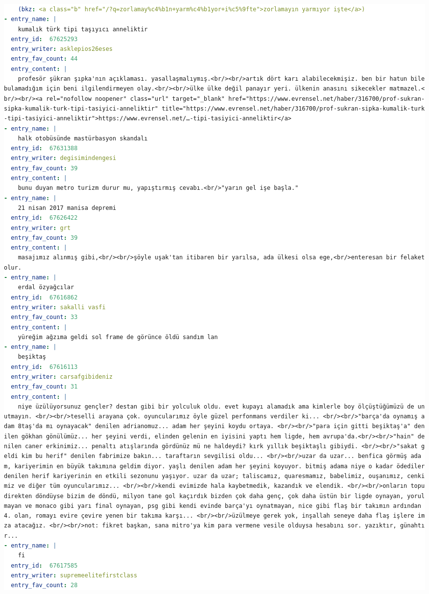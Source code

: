 ```yaml
    (bkz: <a class="b" href="/?q=zorlamay%c4%b1n+yarm%c4%b1yor+i%c5%9fte">zorlamayın yarmıyor işte</a>)
- entry_name: |
    kumalık türk tipi taşıyıcı anneliktir
  entry_id:  67625293
  entry_writer: asklepios26eses
  entry_fav_count: 44
  entry_content: |
    profesör şükran şıpka'nın açıklaması. yasallaşmalıymış.<br/><br/>artık dört karı alabilecekmişiz. ben bir hatun bile bulamadığım için beni ilgilendirmeyen olay.<br/><br/>ülke ülke değil panayır yeri. ülkenin anasını sikecekler matmazel.<br/><br/><a rel="nofollow noopener" class="url" target="_blank" href="https://www.evrensel.net/haber/316700/prof-sukran-sipka-kumalik-turk-tipi-tasiyici-anneliktir" title="https://www.evrensel.net/haber/316700/prof-sukran-sipka-kumalik-turk-tipi-tasiyici-anneliktir">https://www.evrensel.net/…-tipi-tasiyici-anneliktir</a>
- entry_name: |
    halk otobüsünde mastürbasyon skandalı
  entry_id:  67631388
  entry_writer: degisimindengesi
  entry_fav_count: 39
  entry_content: |
    bunu duyan metro turizm durur mu, yapıştırmış cevabı.<br/>"yarın gel işe başla."
- entry_name: |
    21 nisan 2017 manisa depremi
  entry_id:  67626422
  entry_writer: grt
  entry_fav_count: 39
  entry_content: |
    masajımız alınmış gibi,<br/><br/>şöyle uşak'tan itibaren bir yarılsa, ada ülkesi olsa ege,<br/>enteresan bir felaket olur.
- entry_name: |
    erdal özyağcılar
  entry_id:  67616862
  entry_writer: sakalli vasfi
  entry_fav_count: 33
  entry_content: |
    yüreğim ağzıma geldi sol frame de görünce öldü sandım lan
- entry_name: |
    beşiktaş
  entry_id:  67616113
  entry_writer: carsafgibideniz
  entry_fav_count: 31
  entry_content: |
    niye üzülüyorsunuz gençler? destan gibi bir yolculuk oldu. evet kupayı alamadık ama kimlerle boy ölçüştüğümüzü de unutmayın. <br/><br/>teselli arayana çok. oyuncularımız öyle güzel perfonmans verdiler ki... <br/><br/>"barça'da oynamış adam 8taş'da mı oynayacak" denilen adrianomuz... adam her şeyini koydu ortaya. <br/><br/>"para için gitti beşiktaş'a" denilen gökhan gönülümüz... her şeyini verdi, elinden gelenin en iyisini yaptı hem ligde, hem avrupa'da.<br/><br/>"hain" denilen caner erkinimiz... penaltı atışlarında gördünüz mü ne haldeydi? kırk yıllık beşiktaşlı gibiydi. <br/><br/>"sakat geldi kim bu herif" denilen fabrimize bakın... taraftarın sevgilisi oldu... <br/><br/>uzar da uzar... benfica görmüş adam, kariyerimin en büyük takımına geldim diyor. yaşlı denilen adam her şeyini koyuyor. bitmiş adama niye o kadar ödediler denilen herif kariyerinin en etkili sezonunu yaşıyor. uzar da uzar; taliscamız, quaresmamız, babelimiz, ouşanımız, cenkimiz ve diğer tüm oyuncularımız... <br/><br/>kendi evimizde hala kaybetmedik, kazandık ve elendik. <br/><br/>onların topu direkten döndüyse bizim de döndü, milyon tane gol kaçırdık bizden çok daha genç, çok daha üstün bir ligde oynayan, yorulmayan ve monaco gibi yarı final oynayan, psg gibi kendi evinde barça'yı oynatmayan, nice gibi flaş bir takımın ardından 4. olan, romayı evire çevire yenen bir takıma karşı... <br/><br/>üzülmeye gerek yok, inşallah seneye daha flaş işlere imza atacağız. <br/><br/>not: fikret başkan, sana mitro'ya kim para vermene vesile olduysa hesabını sor. yazıktır, günahtır...
- entry_name: |
    fi
  entry_id:  67617585
  entry_writer: supremeelitefirstclass
  entry_fav_count: 28
```